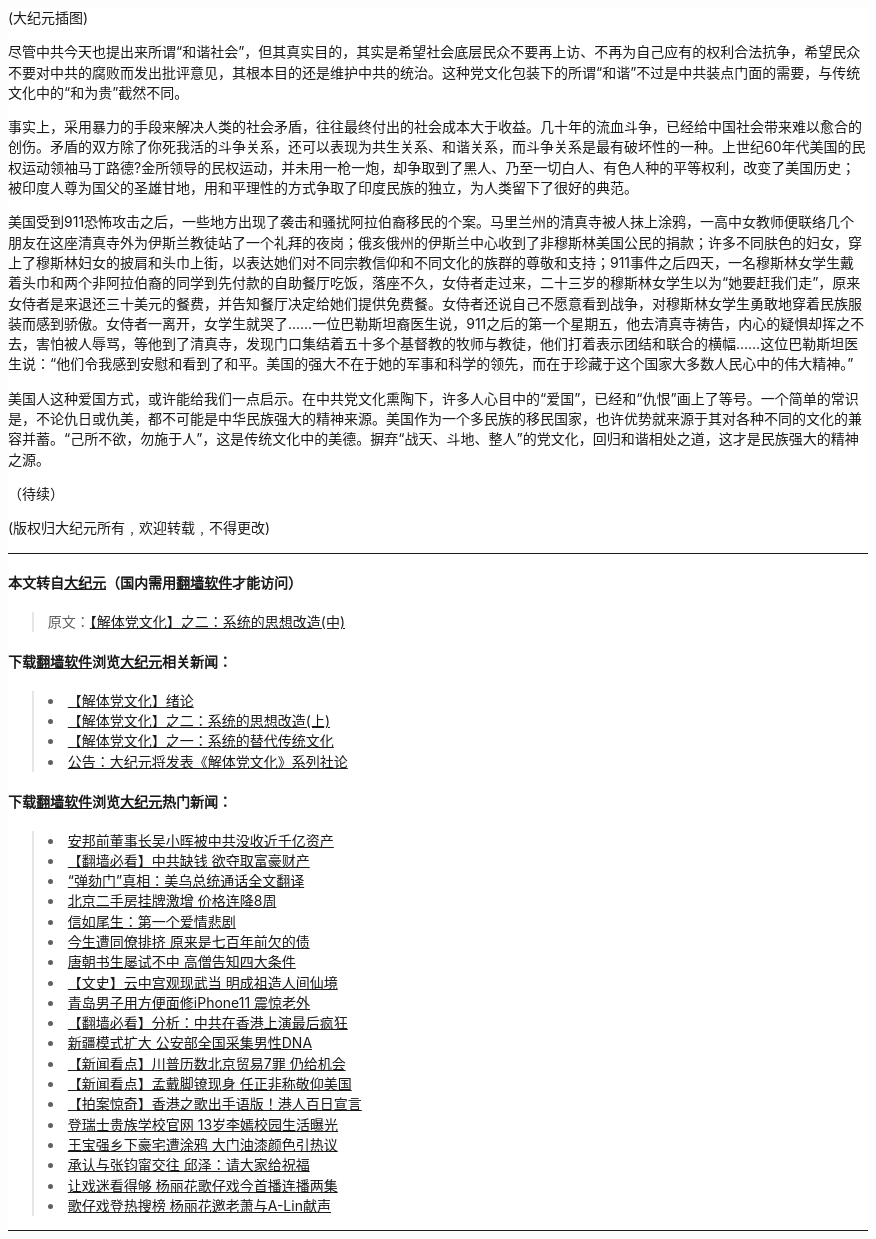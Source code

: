 <tr>
<td align=center><span class=bn12>(大纪元插图)</span></td>
</tr>
</table>
<p></center></p>
<p>尽管中共今天也提出来所谓“和谐社会”，但其真实目的，其实是希望社会底层民众不要再上访、不再为自己应有的权利合法抗争，希望民众不要对中共的腐败而发出批评意见，其根本目的还是维护中共的统治。这种党文化包装下的所谓“和谐”不过是中共装点门面的需要，与传统文化中的“和为贵”截然不同。 </p>
<p>事实上，采用暴力的手段来解决人类的社会矛盾，往往最终付出的社会成本大于收益。几十年的流血斗争，已经给中国社会带来难以愈合的创伤。矛盾的双方除了你死我活的斗争关系，还可以表现为共生关系、和谐关系，而斗争关系是最有破坏性的一种。上世纪60年代美国的民权运动领袖马丁路德?金所领导的民权运动，并未用一枪一炮，却争取到了黑人、乃至一切白人、有色人种的平等权利，改变了美国历史；被印度人尊为国父的圣雄甘地，用和平理性的方式争取了印度民族的独立，为人类留下了很好的典范。 </p>
<p>美国受到911恐怖攻击之后，一些地方出现了袭击和骚扰阿拉伯裔移民的个案。马里兰州的清真寺被人抹上涂鸦，一高中女教师便联络几个朋友在这座清真寺外为伊斯兰教徒站了一个礼拜的夜岗；俄亥俄州的伊斯兰中心收到了非穆斯林美国公民的捐款；许多不同肤色的妇女，穿上了穆斯林妇女的披肩和头巾上街，以表达她们对不同宗教信仰和不同文化的族群的尊敬和支持；911事件之后四天，一名穆斯林女学生戴着头巾和两个非阿拉伯裔的同学到先付款的自助餐厅吃饭，落座不久，女侍者走过来，二十三岁的穆斯林女学生以为“她要赶我们走”，原来女侍者是来退还三十美元的餐费，并告知餐厅决定给她们提供免费餐。女侍者还说自己不愿意看到战争，对穆斯林女学生勇敢地穿着民族服装而感到骄傲。女侍者一离开，女学生就哭了……一位巴勒斯坦裔医生说，911之后的第一个星期五，他去清真寺祷告，内心的疑惧却挥之不去，害怕被人辱骂，等他到了清真寺，发现门口集结着五十多个基督教的牧师与教徒，他们打着表示团结和联合的横幅……这位巴勒斯坦医生说：“他们令我感到安慰和看到了和平。美国的强大不在于她的军事和科学的领先，而在于珍藏于这个国家大多数人民心中的伟大精神。” </p>
<p>美国人这种爱国方式，或许能给我们一点启示。在中共党文化熏陶下，许多人心目中的“爱国”，已经和“仇恨”画上了等号。一个简单的常识是，不论仇日或仇美，都不可能是中华民族强大的精神来源。美国作为一个多民族的移民国家，也许优势就来源于其对各种不同的文化的兼容并蓄。“己所不欲，勿施于人”，这是传统文化中的美德。摒弃“战天、斗地、整人”的党文化，回归和谐相处之道，这才是民族强大的精神之源。 </p>
<p>（待续）</p>
<p>(版权归大纪元所有﹐欢迎转载﹐不得更改)<font color=#ffffff>(http://www.dajiyuan.com)</font></p>
<hr>

#### 本文转自<a href="http://www.epochtimes.com">大纪元</a>（国内需用<a href="https://git.io/JesJV">翻墙软件</a>才能访问）
> 原文：<a href="http://www.epochtimes.com/gb/6/9/28/n1469209.htm">【解体党文化】之二：系统的思想改造(中)</a>
#### 下载<a href="https://git.io/JesJV">翻墙软件</a>浏览<a href="http://www.epochtimes.com">大纪元</a>相关新闻：
> <li><a href="http://www.epochtimes.com/gb/6/9/10/n1449356.htm">【解体党文化】绪论</a></li>
> <li><a href="http://www.epochtimes.com/gb/6/9/25/n1465288.htm">【解体党文化】之二：系统的思想改造(上)</a></li>
> <li><a href="http://www.epochtimes.com/gb/6/9/12/n1451823.htm">【解体党文化】之一：系统的替代传统文化</a></li>
> <li><a href="http://www.epochtimes.com/gb/6/9/10/n1449183.htm">公告：大纪元将发表《解体党文化》系列社论</a></li>

#### 下载<a href="https://git.io/JesJV">翻墙软件</a>浏览<a href="http://www.epochtimes.com">大纪元</a>热门新闻：
> <li><a href="http://www.epochtimes.com/gb/19/9/26/n11547317.htm">安邦前董事长吴小晖被中共没收近千亿资产</a></li>
> <li><a href="http://www.epochtimes.com/gb/19/9/25/n11546931.htm">【翻墙必看】中共缺钱 欲夺取富豪财产</a></li>
> <li><a href="http://www.epochtimes.com/gb/19/9/26/n11547303.htm">“弹劾门”真相：美乌总统通话全文翻译</a></li>
> <li><a href="http://www.epochtimes.com/gb/19/9/25/n11546951.htm">北京二手房挂牌激增 价格连降8周</a></li>
> <li><a href="http://www.epochtimes.com/gb/12/4/16/n3566971.htm">信如尾生：第一个爱情悲剧</a></li>
> <li><a href="http://www.epochtimes.com/gb/15/9/3/n4519621.htm">今生遭同僚排挤 原来是七百年前欠的债</a></li>
> <li><a href="http://www.epochtimes.com/gb/19/9/20/n11534314.htm">唐朝书生屡试不中 高僧告知四大条件</a></li>
> <li><a href="http://www.epochtimes.com/gb/16/7/1/n8056353.htm">【文史】云中宫观现武当 明成祖造人间仙境</a></li>
> <li><a href="http://www.epochtimes.com/gb/19/9/25/n11546708.htm">青岛男子用方便面修iPhone11 震惊老外</a></li>
> <li><a href="http://www.epochtimes.com/gb/19/9/25/n11545125.htm">【翻墙必看】分析：中共在香港上演最后疯狂</a></li>
> <li><a href="http://www.epochtimes.com/gb/19/9/25/n11546501.htm">新疆模式扩大 公安部全国采集男性DNA</a></li>
> <li><a href="http://www.epochtimes.com/gb/19/9/25/n11546490.htm">【新闻看点】川普历数北京贸易7罪 仍给机会</a></li>
> <li><a href="http://www.epochtimes.com/gb/19/9/24/n11544091.htm">【新闻看点】孟戴脚镣现身 任正非称敬仰美国</a></li>
> <li><a href="http://www.epochtimes.com/gb/19/9/26/n11547040.htm">【拍案惊奇】香港之歌出手语版！港人百日宣言</a></li>
> <li><a href="http://www.epochtimes.com/gb/19/9/24/n11544222.htm">登瑞士贵族学校官网 13岁李嫣校园生活曝光</a></li>
> <li><a href="http://www.epochtimes.com/gb/19/9/24/n11544375.htm">王宝强乡下豪宅遭涂鸦 大门油漆颜色引热议</a></li>
> <li><a href="http://www.epochtimes.com/gb/19/9/25/n11545153.htm">承认与张钧甯交往 邱泽：请大家给祝福</a></li>
> <li><a href="http://www.epochtimes.com/gb/19/9/24/n11542872.htm">让戏迷看得够 杨丽花歌仔戏今首播连播两集</a></li>
> <li><a href="http://www.epochtimes.com/gb/19/9/25/n11545320.htm">歌仔戏登热搜榜 杨丽花邀老萧与A-Lin献声</a></li>
<hr>
